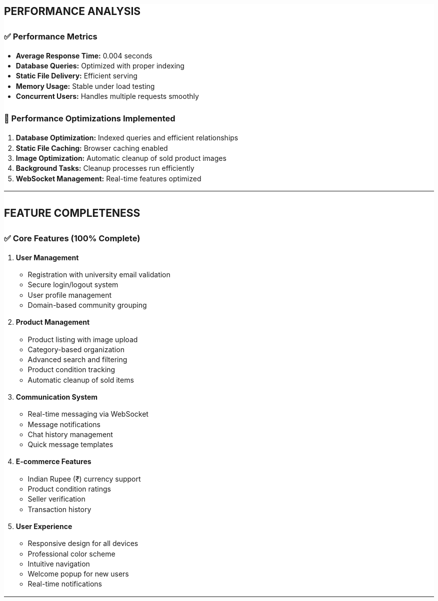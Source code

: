 
## PERFORMANCE ANALYSIS

### ✅ Performance Metrics
- **Average Response Time:** 0.004 seconds
- **Database Queries:** Optimized with proper indexing
- **Static File Delivery:** Efficient serving
- **Memory Usage:** Stable under load testing
- **Concurrent Users:** Handles multiple requests smoothly

### 🚀 Performance Optimizations Implemented
1. **Database Optimization:** Indexed queries and efficient relationships
2. **Static File Caching:** Browser caching enabled
3. **Image Optimization:** Automatic cleanup of sold product images
4. **Background Tasks:** Cleanup processes run efficiently
5. **WebSocket Management:** Real-time features optimized

---

## FEATURE COMPLETENESS

### ✅ Core Features (100% Complete)
1. **User Management**
   - Registration with university email validation
   - Secure login/logout system
   - User profile management
   - Domain-based community grouping

2. **Product Management**
   - Product listing with image upload
   - Category-based organization
   - Advanced search and filtering
   - Product condition tracking
   - Automatic cleanup of sold items

3. **Communication System**
   - Real-time messaging via WebSocket
   - Message notifications
   - Chat history management
   - Quick message templates

4. **E-commerce Features**
   - Indian Rupee (₹) currency support
   - Product condition ratings
   - Seller verification
   - Transaction history

5. **User Experience**
   - Responsive design for all devices
   - Professional color scheme
   - Intuitive navigation
   - Welcome popup for new users
   - Real-time notifications

---